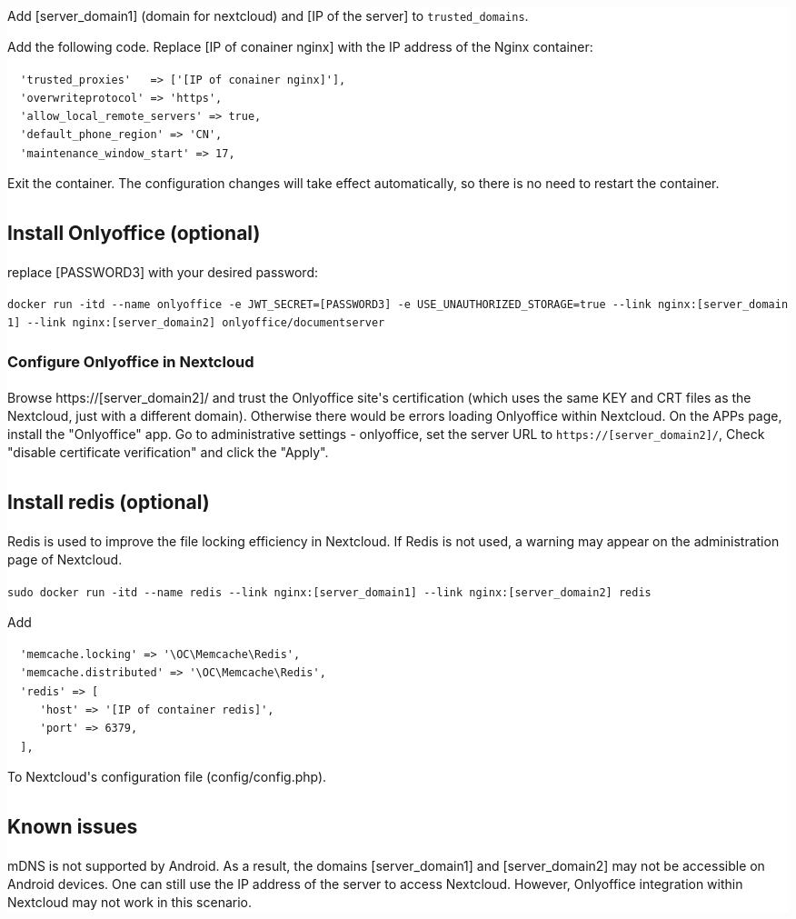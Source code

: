 Add [server_domain1] (domain for nextcloud) and [IP of the server] to `trusted_domains`.

Add the following code. Replace [IP of conainer nginx] with the IP address of the Nginx container:

```
  'trusted_proxies'   => ['[IP of conainer nginx]'],
  'overwriteprotocol' => 'https',
  'allow_local_remote_servers' => true,
  'default_phone_region' => 'CN',
  'maintenance_window_start' => 17,
```

Exit the container. The configuration changes will take effect automatically, so there is no need to restart the container.


## Install Onlyoffice (optional)

replace [PASSWORD3] with your desired password:

```
docker run -itd --name onlyoffice -e JWT_SECRET=[PASSWORD3] -e USE_UNAUTHORIZED_STORAGE=true --link nginx:[server_domain1] --link nginx:[server_domain2] onlyoffice/documentserver
```

### Configure Onlyoffice in Nextcloud

Browse https://[server_domain2]/ and trust the Onlyoffice site's certification (which uses the same KEY and CRT files as the Nextcloud, just with a different domain). Otherwise there would be errors loading Onlyoffice within Nextcloud. On the APPs page, install the "Onlyoffice" app. Go to administrative settings - onlyoffice, set the server URL to `https://[server_domain2]/`, Check "disable certificate verification" and click the "Apply".


## Install redis (optional)

Redis is used to improve the file locking efficiency in Nextcloud. If Redis is not used, a warning may appear on the administration page of Nextcloud.

```shell
sudo docker run -itd --name redis --link nginx:[server_domain1] --link nginx:[server_domain2] redis
```

Add 

```shell
  'memcache.locking' => '\OC\Memcache\Redis',
  'memcache.distributed' => '\OC\Memcache\Redis',
  'redis' => [
     'host' => '[IP of container redis]',
     'port' => 6379,
  ],
```

To Nextcloud's configuration file (config/config.php).

## Known issues

mDNS is not supported by Android. As a result, the domains [server_domain1] and [server_domain2] may not be accessible on Android devices. One can still use the IP address of the server to access Nextcloud. However, Onlyoffice integration within Nextcloud may not work in this scenario.
